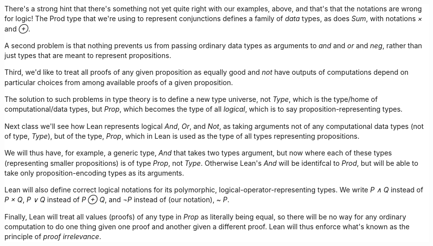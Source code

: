 There's a strong hint that there's something not yet
quite right with our examples, above, and that's that
the notations are wrong for logic! The Prod type that
we're using to represent conjunctions defines a family
of *data* types, as does *Sum*, with notations *×* and
*⊕*.

A second problem is that nothing prevents us from
passing ordinary data types as arguments to *and*
and *or* and *neg*, rather than just types that are
meant to represent propositions.

Third, we'd like to treat all proofs of any given
proposition as equally good and *not* have outputs
of computations depend on particular choices from
among available proofs of a given proposition.

The solution to such problems in type theory is to
define a new type universe, not *Type*, which is the
type/home of computational/data types, but *Prop*,
which becomes the type of all *logical*, which is to
say proposition-representing types.

Next class we'll see how Lean represents logical
*And*, *Or*, and *Not*, as taking arguments not of
any computational data types (not of type, *Type*),
but of the type, *Prop*, which in Lean is used as
the type of all types representing propositions.

We will thus have, for example, a generic type,
*And* that takes two types argument, but now where
each of these types (representing smaller propositions)
is of type *Prop*, not *Type*. Otherwise Lean's *And*
will be identifcal to *Prod*, but will be able to take
only proposition-encoding types as its arguments.

Lean will also define correct logical notations for
its polymorphic, logical-operator-representing types.
We write *P ∧ Q* instead of *P × Q*, *P ∨ Q* instead
of *P ⊕ Q*, and *¬P* instead of (our notation), *~ P*.

Finally, Lean will treat all values (proofs) of any
type in *Prop* as literally being equal, so there will
be no way for any ordinary computation to do one thing
given one proof and another given a different proof.
Lean will thus enforce what's known as the principle
of *proof irrelevance*.
